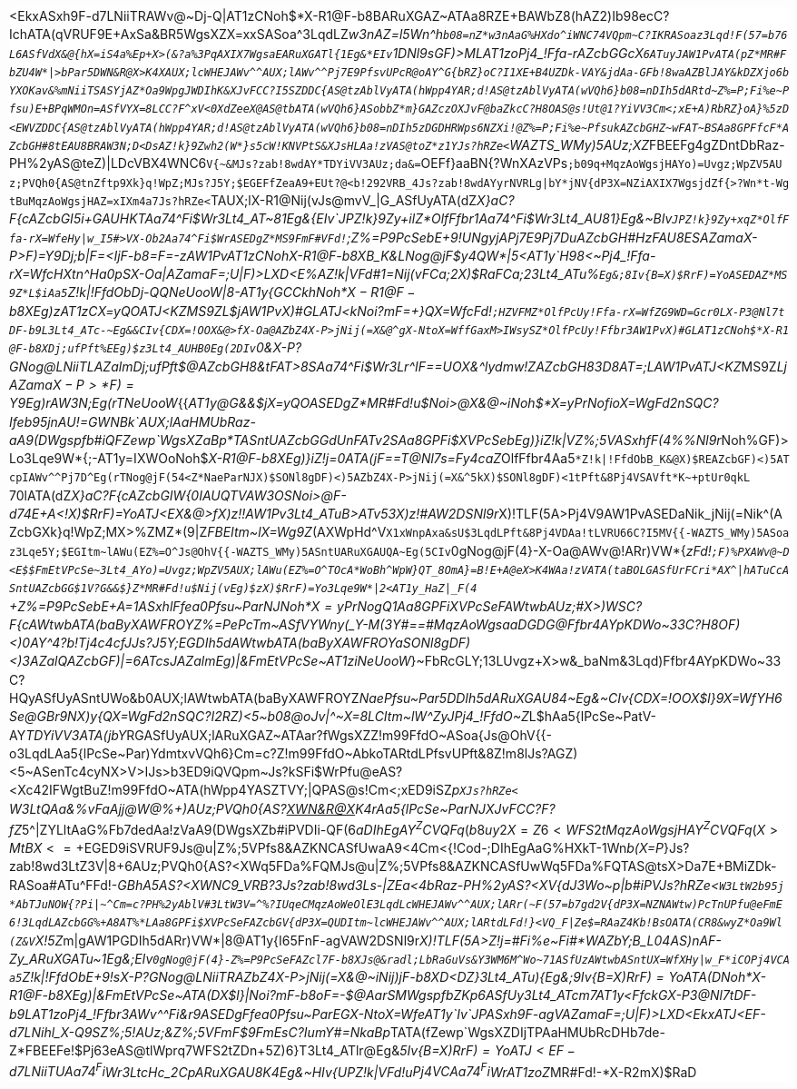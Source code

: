 <EkxASxh9F-d7LNiiTRAWv@~Dj-Q|AT1zCNoh$*X-R1@F-b8BARuXGAZ~ATAa8RZE+BAWbZ8(hAZ2)Ib98ecC?IchATA(qVRUF9E+AxSa&BR5WgsXZX=xxSASoa^3LqdLZ*w3nAZ=l5Wn^h`b08=nZ*w3nAaG%HXdo^iWNC74VQpm~C?IKRASoaz3Lqd!F(57=b76L6ASfVdX&@{hX=iS4a%Ep+X>(&?a%3PqAXIX7WgsaEARuXGATl{1Eg&*EIv`1DNl9sGF)>MLAT1zoPj4_!Ffa-rAZcbGGcX`6ATuyJAW1PvATA(pZ*MR#FbZU4W*|>bPar5DWN&R@X>K4XAUX;lcWHEJAWv^^AUX;lAWv^^Pj7E9PfsvUPcR@oAY^G{bRZ}oC?I1XE+B4UZDk-VAY&jdAa-GFb!8waAZBlJAY&kDZXjo6bYXOKav&%mNiiTSASYjAZ*Oa9WpgJWDIhK&XJvFCC?I5SZDDC{AS@tzAblVyATA(hWpp4YAR;d!AS@tzAblVyATA(wVQh6}b08=nDIh5dARtd~Z%=P;Fi%e~Pfsu)E+BPqWMOn=ASfVYX=8LCC?F^xV<0XdZeeX@AS@tbATA(wVQh6}ASobbZ*m}GAZczOXJvF@baZkcC?H8OAS@s!Ut@1?YiVV3Cm<;xE+A)RbRZ}oA}%5zD<EWVZDDC{AS@tzAblVyATA(hWpp4YAR;d!AS@tzAblVyATA(wVQh6}b08=nDIh5zDGDHRWps6NZXi!@Z%=P;Fi%e~PfsukAZcbGHZ~wFAT~BSAa8GPFfcF*AZcbGH#8tEAU8BRAW3N;D<DsAZ!k}9Zwh2(W*}s5cW!KNVPtS&XJsHLAa!zVAS@toZ*z1YJs?hRZe<`WAZTS_WMy)5AUz;XZ*FBEEFg4gZDntDbRaz-PH%2yAS@teZ)|LDcVBX4WNC6`V{~&MJs?zab!8wdAY*TDYiVV3AUz;da&=`OEFf}aaBN{?WnXAzVPs`;b09q+MqzAoWgsjHAYo)=Uvgz;WpZV5AUz;PVQh0{AS@tnZftp9Xk}q!WpZ;MJs?J5Y;$EGEFfZeaA9+EUt?@<b!292VRB_4Js?zab!8wdAYyrNVRLg|bY*jNV{dP3X=NZiAXIX7WgsjdZf{>?Wn*t-WgtBuMqzAoWgsjHAZ=xIXm4a7Js?hRZe<`TAUX;lX-R1@Nij(vJs@mvV_|G_ASfUyATA(dZ*X}aC?F{cAZcbGI5i+GAUHKTAa74^Fi$Wr3Lt4_AT~81Eg&{EIv`JPZ!k}9Zy+ilZ*OlfFfbr1Aa74^Fi$Wr3Lt4_AU81}Eg&~BIv`JPZ!k}9Zy+xqZ*OlfFfa-rX=WfeHy|w_I5#>VX-Ob2Aa74^Fi$WrASEDgZ*MS9FmF#VFd!`;Z%=P9PcSebE+9!UNgyjAPj7E9Pj7DuAZcbGH#HzFAU8ESAZamaX-P>*F)=Y9Dj;b|F=<IjF-b8=F=-$zAW1PvAT1zCNoh$*X-R1@F-b8XB_K&LNog@jF$y4QW*|5<AT1y`H98<~Pj4_!Ffa-rX=WfcHXtn^Ha0pSX-Oa|AZamaF=;U|F)>LXD<E%AZ!k|VFd#1=Nij(vFCa;2X)$RaFCa;23Lt4_ATu%`Eg&;8Iv{B=X)$RrF)=YoASEDAZ*MS9Z*L$iAa5`*Z!k|!FfdObDj-QQNeUooW*|8-AT1y{GCCkhNoh$*X-R1@F-b8XEg)$zAT1zCX=yQOATJ<KZ*MS9Z*L$jAW1PvX)#GLATJ<kNoi?mF=+}QX=WfcFd!`;HZVFMZ*OlfPcUy!Ffa-rX=WfZG9WD=Gcr0LX-P3@Nl7tDF-b9L3Lt4_ATc-~Eg&&CIv{CDX=!OOX&@>fX-Oa@AZbZ4X-P>jNij(=X&@^gX-NtoX=WffGaxM>IWsySZ*OlfPcUy!Ffbr3AW1PvX)#GLAT1zCNoh$*X-R1@F-b8XDj;ufPft%EEg)$z3Lt4_AUHB0Eg(2DIv`0&X-P?GNog@LNiiTLAZalmDj;ufPft$@AZcbGH8&tFAT>8SAa74^Fi$Wr3Lr^IF==UOX&^lydmw!ZAZcbGH83D8AT=;LAW1PvATJ<KZ*MS9Z*L$jAZamaX-P>*F)=Y9Eg)%0F=<IjF-b8=F=-$rAW3N;Eg(rTNeUooW*{{*AT1y@G&&$jX=yQOASEDgZ*MR#Fd!u$Noi>@X&@~iNoh$*X=yPrNofioX=WgFd2nSQC?Ifeb95jnAU!=GWNBk`AUX;lAaHMUbRaz-aA9(DWgspfb#iQFZewp`WgsXZaBp*TASntUAZcbGGdUnFATv2SAa8GPFi$XVPcSebEg)}iZ!k|VZ%;5VASxhfF(4%%Nl9r*Noh%GF)>Lo3Lqe9W*{;-AT1y=IXWOoNoh$*X-R1@F-b8XEg)}iZ!j=0ATA(jF==T@Nl7s=F$y4ca%><yAaG%Fb7dedAaQkXbY&nYAa!zVAS@trVP<6@Js=__FFHLYKYk-CAtWq2CqO7EDqCG5ASntUX=WfeHXtn^I5s*UNij)jF-b8XEg(;CZ%=P;AT1zoZ*MS9FmF#VFd!u$Z*OlfFfbr4Aa5`*Z!k|!FfdObB_K&@X)$REAZcbGF)<)5ATcpIAWv^^Pj7D^Eg(rTNog@jF(54<Z*NaeParNJX)$SONl8gDF)<)5AZbZ4X-P>jNij(=X&^5kX)$SONl8gDF)<1tPft&8Pj4VSAVft*K~+ptUr0qkL`70lATA(dZ*X}aC?F{cAZcbGIW{0IAUQTVAW3OSNoi>@F-d74E+A<!X)$RrF)=YoATJ<EX&@>fX)z!!AW1Pv3Lt4_ATuB>ATv53X)z!#AW2DSNl9r*X)!TLF(5A>Pj4V9AW1PvASEDaNik_jNij(=Nik^(AZcbGXk}q!WpZ;MX>%ZMZ*(9|Z*FBEItm~lX=Wg9Z*(AXWpHd^V`X1xWnpAxa&sU$3LqdLPft&8Pj4VDAa!tLVRU66C?I5MV{{-WAZTS_WMy)5ASoaz3Lqe5Y;$EGItm~lAWu(EZ%=O^Js@OhV{{-WAZTS_WMy)5ASntUARuXGAUQA~Eg(5CIv`0gNog@jF(4}-X-Oa@AWv@!ARr)VW*{*zFd!`;F)%PXAWv@~D<E$$FmEtVPcSe~3Lt4_AYo)=Uvgz;WpZV5AUX;lAWu(EZ%=O^TOcA*WoBh^WpW}QT_8OmA}=B!E+A@eX>K4WAa!zVATA(taBOLGASfUrFCri*AX^|hATuCcASntUAZcbGG$1V?G&&$}Z*MR#Fd!u$Nij(vEg)$zX)$RrF)=Yo3Lqe9W*|2<AT1y_HaZ|_F(4`+Z%=P9PcSebE+A=1ASxhlFfea0Pfsu~ParNJNoh$*X=yPrNogQ1Aa8GPFi$XVPcSeFAWtwbAUz;#X>)WSC?F{cAWtwbATA(baByXAWFROYZ%=PePcTm~ASfVYWny(_Y-M(3Y#==#MqzAoWgsaaDGDG@Ffbr4AYpKDWo~33C?H8OF)<)0AY^4?b!Tj4c4cfJJs?J5Y;$EGDIh5dAWtwbATA(baByXAWFROYa%FLKWpi{OE+9x$R8T@;b7^Bib#!P*VQyq>WpW@WASoaz3Lt4_ATu=}Eg&;BIv`0&X-P?GNog@LNiiTLAWv^^Fi&r9AT1zoFfea0Pfsu~ParBFX)$SONl8gDF)<)3AZalQAZcbGF)|=6ATcsJAZalmEg)|&FmEtVPcSe~AT1ziNeUooW*}~FbRcGLY;13LUvgz+X>w&_baNm&3Lqd)Ffbr4AYpKDWo~33C?HQyASfUyASntUWo&b0AUX;lAWtwbATA(baByXAWFROYZ*NaePfsu~Par5DDIh5dARuXGAU84~Eg&~CIv{CDX=!OOX$l}9X=WfYH6Se@GBr9NX)y{QX=WgFd2nSQC?I2RZ)<5~b08@oJv|^~X=8LCItm~lW^ZyJPj4_!FfdO~Z*L$hAa5{lPcSe~PatV-AY*TDYiVV3ATA(jbY*RGASfUyAUX;lARuXGAZ~ATAar?fWgsXZZ!m99FfdO~ASoa{Js@OhV{{-o3LqdLAa5{lPcSe~Par)YdmtxvVQh6}Cm=c?Z!m99FfdO~AbkoTARtdLPfsvUPft&8Z!m8lJs?AGZ)<5~ASenTc4cyNX>V>IJs>b3ED9iQVQpm~Js?kSFi$WrPfu@eAS?<Xc42IFWgtBuZ!m99FfdO~ATA(hWpp4YASZTVY;|QPAS@s!Cm<;xED9iSZ*p`XJs?hRZe<`W3LtQAa&%vFaAjj@W@%+)AUz;PVQh0{AS?<XWN&R@X>K4rAa5{lPcSe~ParNJXJvFCC?F?fZ*5^|ZYLltAaG%Fb7dedAa!zVaA9(DWgsXZb#iPVDIi-QF(6$aDIhEgAY^ZCVQFq(b8uy2X=Z6<WFS2tMqzAoWgsjHAY^ZCVQFq(X>MtBX<=+%WN&mJJs?J5Y;$EGED9iSVRUF9Js@u|Z%;5VPfs8&AZKNCASfUwaA9<4Cm<{!Cod-;DIhEgAaG%HXkT-1Wn*b(X=P*}Js?zab!8wd3LtZ3V|8+6AUz;PVQh0{AS?<XWq5FDa%FQMJs@u|Z%;5VPfs8&AZKNCASfUwWq5FDa%FQTAS@tsX>Da7E+BMiZDk-RASoa#ATu^FFd!-*GBhA5AS?<XWNC9_VRB?3Js?zab!8wd3Ls-|ZEa<4bRaz-PH%2yAS?<XV{dJ3Wo~p|b#iPVJs?hRZe<`W3LtW2b95j*AbTJuNOW{?Pi|~^Cm=c?PH%2yAblV#3LtW3V=^%?IUqeCMqzAoWeOlE3LqdLcWHEJAWv^^AUX;lARr(~F(57=b7gd2V{dP3X=NZNAWtw)PcTnUPfu@eFmE6!3LqdLAZcbGG%+A8AT%*LAa8GPFi$XVPcSeFAZcbGV{dP3X=QUDItm~lcWHEJAWv^^AUX;lARtdLFd!}<VQ_F|Ze$=RAaZ4Kb!BsOATA(CR8&wyZ*Oa9Wl(Z&V`X!5Z*m|gAW1PGDIh5dARr)VW*|8@AT1y{I65FnF-agVAW2DSNl9r*X)!TLF(5A>Z!j=#Fi%e~Fi#*WAZbY;B_L04AS)nAF-Zy_ARuXGATu~1Eg&;EIv`0gNog@jF(4}-Z%=P9PcSeFAZcl7F-b8XJs@&radl;LbRaGuVs&Y3WM6M^Wo~71ASfUzAWtwbASntUX=WfXHy|w_F*iCOPj4VCAa5`*Z!k|!FfdObE+9!sX-P?GNog@LNiiTRAZbZ4X-P>jNij(=X&@~iNij)jF-b8XD<DZ}3Lt4_ATu){Eg&;9Iv{B=X)$RrF)=YoATA(DNoh$*X-R1@F-b8XEg)|&FmEtVPcSe~ATA(DX$l}|Noi?mF-b8oF=-$@AarSMWgspfbZKp6ASfUy3Lt4_ATcm7AT1y<FfckGX-P3@Nl7tDF-b9LAT1zoPj4_!Ffbr3AWv^^Fi&r9ASEDgFfea0Pfsu~ParEGX-NtoX=WfeAT1y`Iv`JPASxh9F-agVAZamaF=;U|F)>LXD<EkxATJ<EF-d7LNihl_X-Q9SZ%;5!AUz;&Z%;5VFmF$9FmEs*C?IumY#=NkaBp*TATA(fZewp`WgsXZDIjTPAaHMUbRcDHb7de-Z*FBEEFe!$Pj63eAS@tlWprq7WFS2tZDn+5Z)6}T3Lt4_ATlr@Eg&*5Iv{B=X)$RrF)=YoATJ<EF-d7LNiiTUAa74^Fi$Wr3LtcHc_2CpARuXGAU8K4Eg&~HIv{UPZ!k|VFd!u$Pj4VCAa74^Fi$WrAT1zoZ*MR#Fd!-*X-R2mX)$RaD